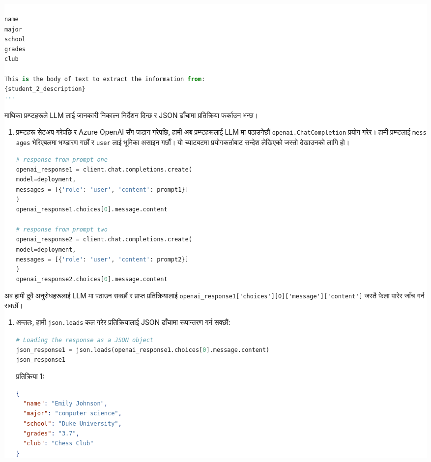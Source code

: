    ```python

   name
   major
   school
   grades
   club

   This is the body of text to extract the information from:
   {student_2_description}
   '''
   ```

   माथिका प्रम्प्टहरूले LLM लाई जानकारी निकाल्न निर्देशन दिन्छ र JSON ढाँचामा प्रतिक्रिया फर्काउन भन्छ।

1. प्रम्प्टहरू सेटअप गरेपछि र Azure OpenAI सँग जडान गरेपछि, हामी अब प्रम्प्टहरूलाई LLM मा पठाउनेछौं `openai.ChatCompletion` प्रयोग गरेर। हामी प्रम्प्टलाई `messages` भेरिएबलमा भण्डारण गर्छौं र `user` लाई भूमिका असाइन गर्छौं। यो च्याटबटमा प्रयोगकर्ताबाट सन्देश लेखिएको जस्तो देखाउनको लागि हो।

   ```python
   # response from prompt one
   openai_response1 = client.chat.completions.create(
   model=deployment,
   messages = [{'role': 'user', 'content': prompt1}]
   )
   openai_response1.choices[0].message.content

   # response from prompt two
   openai_response2 = client.chat.completions.create(
   model=deployment,
   messages = [{'role': 'user', 'content': prompt2}]
   )
   openai_response2.choices[0].message.content
   ```

अब हामी दुवै अनुरोधहरूलाई LLM मा पठाउन सक्छौं र प्राप्त प्रतिक्रियालाई `openai_response1['choices'][0]['message']['content']` जस्तै फेला पारेर जाँच गर्न सक्छौं।

1. अन्ततः, हामी `json.loads` कल गरेर प्रतिक्रियालाई JSON ढाँचामा रूपान्तरण गर्न सक्छौं:

   ```python
   # Loading the response as a JSON object
   json_response1 = json.loads(openai_response1.choices[0].message.content)
   json_response1
   ```

   प्रतिक्रिया 1:

   ```json
   {
     "name": "Emily Johnson",
     "major": "computer science",
     "school": "Duke University",
     "grades": "3.7",
     "club": "Chess Club"
   }
   ```
